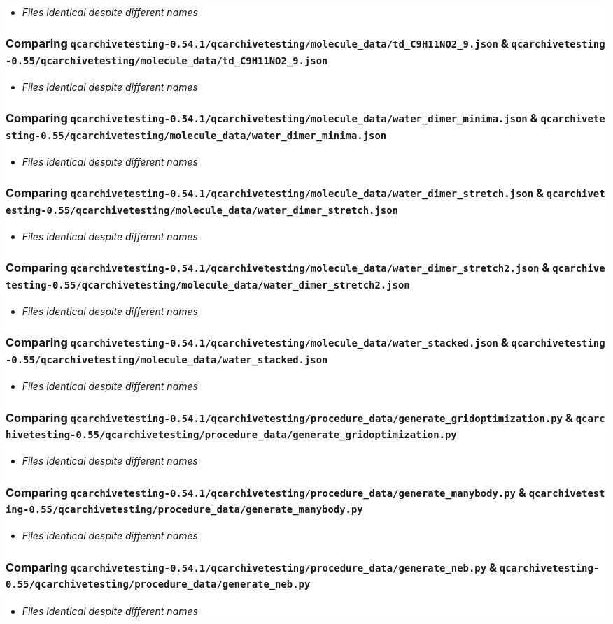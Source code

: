  * *Files identical despite different names*

### Comparing `qcarchivetesting-0.54.1/qcarchivetesting/molecule_data/td_C9H11NO2_9.json` & `qcarchivetesting-0.55/qcarchivetesting/molecule_data/td_C9H11NO2_9.json`

 * *Files identical despite different names*

### Comparing `qcarchivetesting-0.54.1/qcarchivetesting/molecule_data/water_dimer_minima.json` & `qcarchivetesting-0.55/qcarchivetesting/molecule_data/water_dimer_minima.json`

 * *Files identical despite different names*

### Comparing `qcarchivetesting-0.54.1/qcarchivetesting/molecule_data/water_dimer_stretch.json` & `qcarchivetesting-0.55/qcarchivetesting/molecule_data/water_dimer_stretch.json`

 * *Files identical despite different names*

### Comparing `qcarchivetesting-0.54.1/qcarchivetesting/molecule_data/water_dimer_stretch2.json` & `qcarchivetesting-0.55/qcarchivetesting/molecule_data/water_dimer_stretch2.json`

 * *Files identical despite different names*

### Comparing `qcarchivetesting-0.54.1/qcarchivetesting/molecule_data/water_stacked.json` & `qcarchivetesting-0.55/qcarchivetesting/molecule_data/water_stacked.json`

 * *Files identical despite different names*

### Comparing `qcarchivetesting-0.54.1/qcarchivetesting/procedure_data/generate_gridoptimization.py` & `qcarchivetesting-0.55/qcarchivetesting/procedure_data/generate_gridoptimization.py`

 * *Files identical despite different names*

### Comparing `qcarchivetesting-0.54.1/qcarchivetesting/procedure_data/generate_manybody.py` & `qcarchivetesting-0.55/qcarchivetesting/procedure_data/generate_manybody.py`

 * *Files identical despite different names*

### Comparing `qcarchivetesting-0.54.1/qcarchivetesting/procedure_data/generate_neb.py` & `qcarchivetesting-0.55/qcarchivetesting/procedure_data/generate_neb.py`

 * *Files identical despite different names*

